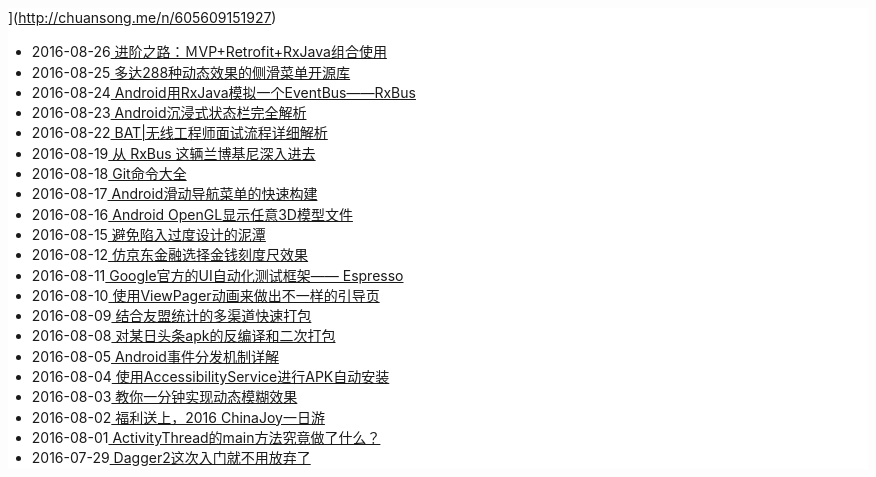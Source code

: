 ](http://chuansong.me/n/605609151927)
* 2016-08-26[
进阶之路：ＭVP+Retrofit+RxJava组合使用
](http://chuansong.me/n/572990951448)
* 2016-08-25[
多达288种动态效果的侧滑菜单开源库
](http://chuansong.me/n/565267651348)
* 2016-08-24[
Android用RxJava模拟一个EventBus——RxBus
](http://chuansong.me/n/557772051847)
* 2016-08-23[
Android沉浸式状态栏完全解析
](http://chuansong.me/n/548108251837)
* 2016-08-22[
BAT|无线工程师面试流程详细解析
](http://chuansong.me/n/540890251843)
* 2016-08-19[
从 RxBus 这辆兰博基尼深入进去
](http://chuansong.me/n/524465851040)
* 2016-08-18[
Git命令大全
](http://chuansong.me/n/520811451115)
* 2016-08-17[
Android滑动导航菜单的快速构建
](http://chuansong.me/n/519332751540)
* 2016-08-16[
Android OpenGL显示任意3D模型文件
](http://chuansong.me/n/512655751840)
* 2016-08-15[
避免陷入过度设计的泥潭
](http://chuansong.me/n/511782951833)
* 2016-08-12[
仿京东金融选择金钱刻度尺效果
](http://chuansong.me/n/505230851942)
* 2016-08-11[
Google官方的UI自动化测试框架—— Espresso
](http://chuansong.me/n/501143051553)
* 2016-08-10[
使用ViewPager动画来做出不一样的引导页
](http://chuansong.me/n/497599051351)
* 2016-08-09[
结合友盟统计的多渠道快速打包
](http://chuansong.me/n/495948951842)
* 2016-08-08[
对某日头条apk的反编译和二次打包
](http://chuansong.me/n/493530251045)
* 2016-08-05[
Android事件分发机制详解
](http://chuansong.me/n/481565151531)
* 2016-08-04[
使用AccessibilityService进行APK自动安装
](http://chuansong.me/n/478450651047)
* 2016-08-03[
教你一分钟实现动态模糊效果
](http://chuansong.me/n/475351751239)
* 2016-08-02[
福利送上，2016 ChinaJoy一日游
](http://chuansong.me/n/473587951937)
* 2016-08-01[
ActivityThread的main方法究竟做了什么？
](http://chuansong.me/n/471598851148)
* 2016-07-29[
Dagger2这次入门就不用放弃了
](http://chuansong.me/n/466090551437)